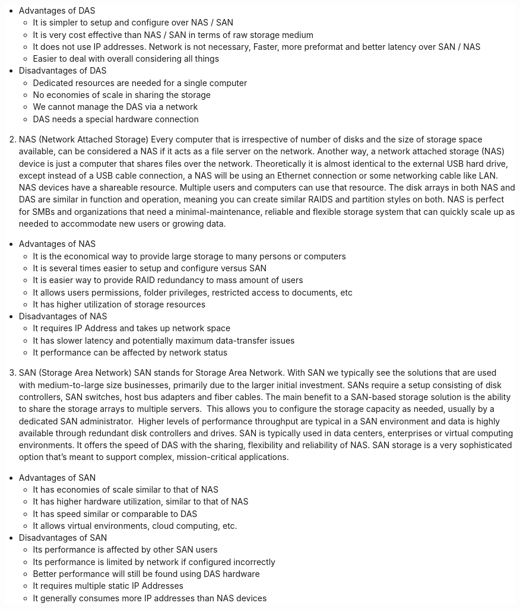 * Advantages of DAS
    * It is simpler to setup and configure over NAS / SAN
    * It is very cost effective than NAS / SAN in terms of raw storage medium
    * It does not use IP addresses. Network is not necessary, Faster, more preformat and better latency over SAN / NAS
    * Easier to deal with overall considering all things
* Disadvantages of DAS
    * Dedicated resources are needed for a single computer
    * No economies of scale in sharing the storage
    * We cannot manage the DAS via a network
    * DAS needs a special hardware connection
 
2. NAS (Network Attached Storage)
Every computer that is irrespective of number of disks and the size of storage space available, can be considered a NAS if it acts as a file server on the network. Another way, a network attached storage (NAS) device is just a computer that shares files over the network. Theoretically it is almost identical to the external USB hard drive, except instead of a USB cable connection, a NAS will be using an Ethernet connection or some networking cable like LAN. NAS devices have a shareable resource. Multiple users and computers can use that resource. The disk arrays in both NAS and DAS are similar in function and operation, meaning you can create similar RAIDS and partition styles on both. NAS is perfect for SMBs and organizations that need a minimal-maintenance, reliable and flexible storage system that can quickly scale up as needed to accommodate new users or growing data.
* Advantages of NAS
    * It is the economical way to provide large storage to many persons or computers
    * It is several times easier to setup and configure versus SAN
    * It is easier way to provide RAID redundancy to mass amount of users
    * It allows users permissions, folder privileges, restricted access to documents, etc
    * It has higher utilization of storage resources
* Disadvantages of NAS
    * It requires IP Address and takes up network space
    * It has slower latency and potentially maximum data-transfer issues
    * It performance can be affected by network status
 
3. SAN (Storage Area Network)
SAN stands for Storage Area Network. With SAN we typically see the solutions that are used with medium-to-large size businesses, primarily due to the larger initial investment. SANs require a setup consisting of disk controllers, SAN switches, host bus adapters and fiber cables. The main benefit to a SAN-based storage solution is the ability to share the storage arrays to multiple servers.  This allows you to configure the storage capacity as needed, usually by a dedicated SAN administrator.  Higher levels of performance throughput are typical in a SAN environment and data is highly available through redundant disk controllers and drives. SAN is typically used in data centers, enterprises or virtual computing environments. It offers the speed of DAS with the sharing, flexibility and reliability of NAS. SAN storage is a very sophisticated option that’s meant to support complex, mission-critical applications.
* Advantages of SAN
    * It has economies of scale similar to that of NAS
    * It has higher hardware utilization, similar to that of NAS
    * It has speed similar or comparable to DAS
    * It allows virtual environments, cloud computing, etc.
* Disadvantages of SAN
    * Its performance is affected by other SAN users
    * Its performance is limited by network if configured incorrectly
    * Better performance will still be found using DAS hardware
    * It requires multiple static IP Addresses
    * It generally consumes more IP addresses than NAS devices
